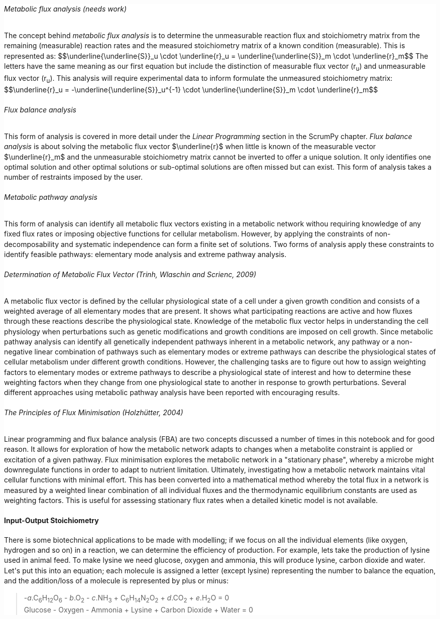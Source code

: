 <h6>Metabolic flux analysis (needs work)</h6>
<p>The concept behind <i>metabolic flux analysis</i> is to determine the unmeasurable reaction flux and stoichiometry matrix from the remaining (measurable) reaction rates and the measured stoichiometry matrix of a known condition (measurable). This is represented as: $$\underline{\underline{S}}_u \cdot \underline{r}_u = \underline{\underline{S}}_m \cdot \underline{r}_m$$ The letters have the same meaning as our first equation but include the distinction of measurable flux vector (r<sub>u</sub>) and unmeasurable flux vector (r<sub>u</sub>). This analysis will require experimental data to inform formulate the unmeasured stoichiometry matrix: $$\underline{r}_u = -\underline{\underline{S}}_u^{-1} \cdot \underline{\underline{S}}_m \cdot \underline{r}_m$$</p>

<h6>Flux balance analysis</h6>
<p>This form of analysis is covered in more detail under the <i>Linear Programming</i> section in the ScrumPy chapter. <i>Flux balance analysis</i> is about solving the metabolic flux vector $\underline{r}$ when little is known of the measurable vector $\underline{r}_m$ and the unmeasurable stoichiometry matrix cannot be inverted to offer a unique solution. It only identifies one optimal solution and other optimal solutions or sub-optimal solutions are often missed but can exist. This form of analysis takes a number of restraints imposed by the user. </p>

<h6>Metabolic pathway analysis</h6>
<p>This form of analysis can identify all metabolic flux vectors existing in a metabolic network withou requiring knowledge of any fixed flux rates or imposing objective functions for cellular metabolism. However, by applying the constraints of non-decomposability and systematic independence can form a finite set of solutions. Two forms of analysis apply these constraints to identify feasible pathways: elementary mode analysis and extreme pathway analysis. </p>
    
    
<h6>Determination of Metabolic Flux Vector (Trinh, Wlaschin and Scrienc, 2009)</h6>
<p>A metabolic flux vector is defined by the cellular physiological state of a cell under a given growth condition and consists of a weighted average of all elementary modes that are present. It shows what participating reactions are active and how fluxes through these reactions describe the physiological state. Knowledge of the metabolic flux vector helps in understanding the cell physiology when perturbations such as genetic modifications and growth conditions are imposed on cell growth. Since metabolic pathway analysis can identify all genetically independent pathways inherent in a metabolic network, any pathway or a non-negative linear combination of pathways such as elementary modes or extreme pathways can describe the physiological states of cellular metabolism under different growth conditions. However, the challenging tasks are to figure out how to assign weighting factors to elementary modes or extreme pathways to describe a physiological state of interest and how to determine these weighting factors when they change from one physiological state to another in response to growth perturbations. Several different approaches using metabolic pathway analysis have been reported with encouraging results.</p>


<h6>The Principles of Flux Minimisation (Holzh&uuml;tter, 2004)</h6>
<p>Linear programming and flux balance analysis (FBA) are two concepts discussed a number of times in this notebook and for good reason. It allows for exploration of how the metabolic network adapts to changes when a metabolite constraint is applied or excitation of a given pathway. Flux minimisation explores the metabolic network in a "stationary phase", whereby a microbe might downregulate functions in order to adapt to nutrient limitation. Ultimately, investigating how a metabolic network maintains vital cellular functions with minimal effort. This has been converted into a mathematical method whereby the total flux in a network is measured by a weighted linear combination of all individual fluxes and the thermodynamic equilibrium constants are used as weighting factors. This is useful for assessing stationary flux rates when a detailed kinetic model is not available.</p>

<h4>Input-Output Stoichiometry</h4>
<p>There is some biotechnical applications to be made with modelling; if we focus on all the individual elements (like oxygen, hydrogen and so on) in a reaction, we can determine the efficiency of production. For example, lets take the production of lysine used in animal feed. To make lysine we need glucose, oxygen and ammonia, this will produce lysine, carbon dioxide and water. Let's put this into an equation; each molecule is assigned a letter (except lysine) representing the number to balance the equation, and the addition/loss of a molecule is represented by plus or minus:</p>
<blockquote>-<em>a</em>.C<sub>6</sub>H<sub>12</sub>O<sub>6</sub> - <em>b</em>.O<sub>2</sub> - <em>c</em>.NH<sub>3</sub> + C<sub>6</sub>H<sub>14</sub>N<sub>2</sub>O<sub>2</sub> + <em>d</em>.CO<sub>2</sub> + <em>e</em>.H<sub>2</sub>O = 0<br>
Glucose - Oxygen - Ammonia + Lysine + Carbon Dioxide + Water = 0</blockquote>